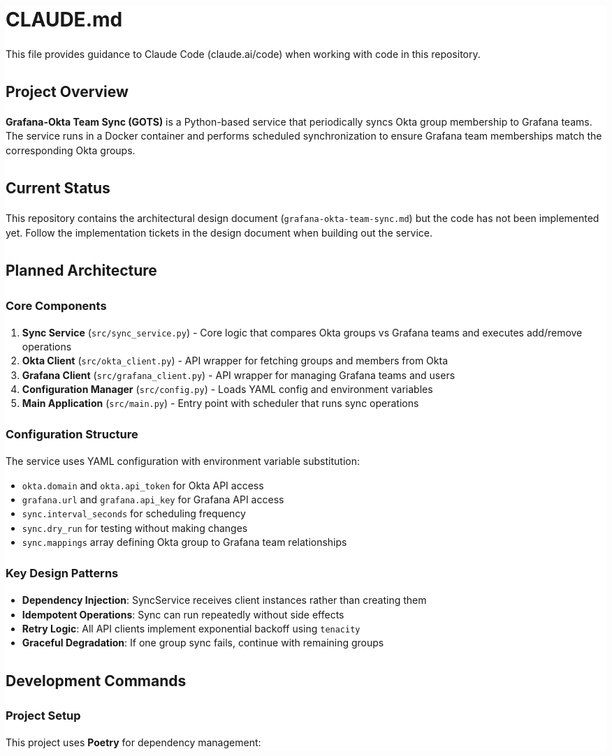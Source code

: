 # CLAUDE.md

This file provides guidance to Claude Code (claude.ai/code) when working with code in this repository.

## Project Overview

**Grafana-Okta Team Sync (GOTS)** is a Python-based service that periodically syncs Okta group membership to Grafana teams. The service runs in a Docker container and performs scheduled synchronization to ensure Grafana team memberships match the corresponding Okta groups.

## Current Status

This repository contains the architectural design document (`grafana-okta-team-sync.md`) but the code has not been implemented yet. Follow the implementation tickets in the design document when building out the service.

## Planned Architecture

### Core Components

1. **Sync Service** (`src/sync_service.py`) - Core logic that compares Okta groups vs Grafana teams and executes add/remove operations
2. **Okta Client** (`src/okta_client.py`) - API wrapper for fetching groups and members from Okta
3. **Grafana Client** (`src/grafana_client.py`) - API wrapper for managing Grafana teams and users
4. **Configuration Manager** (`src/config.py`) - Loads YAML config and environment variables
5. **Main Application** (`src/main.py`) - Entry point with scheduler that runs sync operations

### Configuration Structure

The service uses YAML configuration with environment variable substitution:
- `okta.domain` and `okta.api_token` for Okta API access
- `grafana.url` and `grafana.api_key` for Grafana API access
- `sync.interval_seconds` for scheduling frequency
- `sync.dry_run` for testing without making changes
- `sync.mappings` array defining Okta group to Grafana team relationships

### Key Design Patterns

- **Dependency Injection**: SyncService receives client instances rather than creating them
- **Idempotent Operations**: Sync can run repeatedly without side effects
- **Retry Logic**: All API clients implement exponential backoff using `tenacity`
- **Graceful Degradation**: If one group sync fails, continue with remaining groups

## Development Commands

### Project Setup

This project uses **Poetry** for dependency management:
